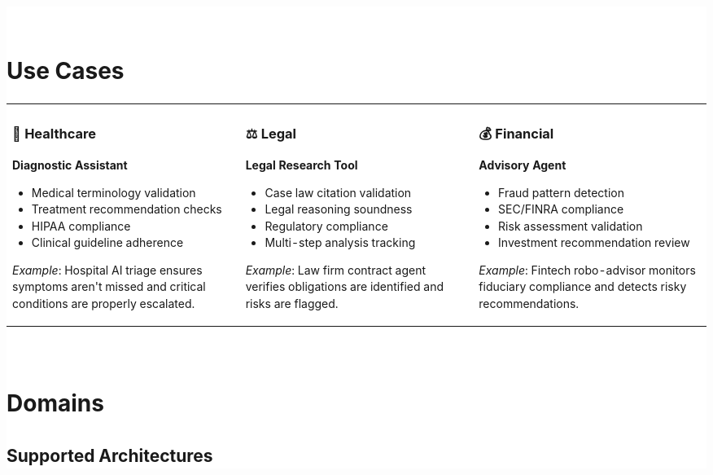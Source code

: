 <br/>

# Use Cases

<table>
<tr>
<td width="33%">

### 🏥 Healthcare
**Diagnostic Assistant**
- Medical terminology validation
- Treatment recommendation checks
- HIPAA compliance
- Clinical guideline adherence

*Example*: Hospital AI triage ensures symptoms aren't missed and critical conditions are properly escalated.

</td>
<td width="33%">

### ⚖️ Legal
**Legal Research Tool**
- Case law citation validation
- Legal reasoning soundness
- Regulatory compliance
- Multi-step analysis tracking

*Example*: Law firm contract agent verifies obligations are identified and risks are flagged.

</td>
<td width="33%">

### 💰 Financial
**Advisory Agent**
- Fraud pattern detection
- SEC/FINRA compliance
- Risk assessment validation
- Investment recommendation review

*Example*: Fintech robo-advisor monitors fiduciary compliance and detects risky recommendations.

</td>
</tr>
</table>

<br/>

# Domains

## Supported Architectures
